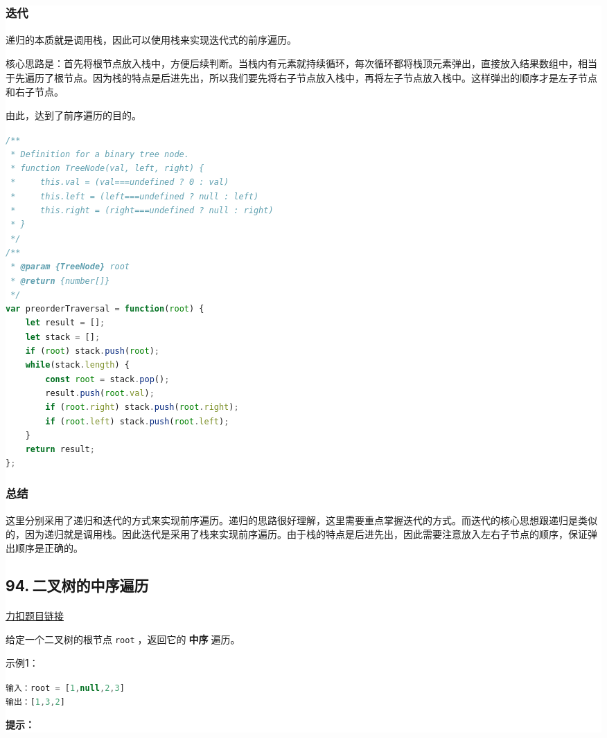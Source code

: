 ### 迭代

递归的本质就是调用栈，因此可以使用栈来实现迭代式的前序遍历。

核心思路是：首先将根节点放入栈中，方便后续判断。当栈内有元素就持续循环，每次循环都将栈顶元素弹出，直接放入结果数组中，相当于先遍历了根节点。因为栈的特点是后进先出，所以我们要先将右子节点放入栈中，再将左子节点放入栈中。这样弹出的顺序才是左子节点和右子节点。

由此，达到了前序遍历的目的。

```jsx
/**
 * Definition for a binary tree node.
 * function TreeNode(val, left, right) {
 *     this.val = (val===undefined ? 0 : val)
 *     this.left = (left===undefined ? null : left)
 *     this.right = (right===undefined ? null : right)
 * }
 */
/**
 * @param {TreeNode} root
 * @return {number[]}
 */
var preorderTraversal = function(root) {
    let result = [];
    let stack = [];
    if (root) stack.push(root);
    while(stack.length) {
        const root = stack.pop();
        result.push(root.val);
        if (root.right) stack.push(root.right);
        if (root.left) stack.push(root.left);
    }
    return result;
};
```

### 总结

这里分别采用了递归和迭代的方式来实现前序遍历。递归的思路很好理解，这里需要重点掌握迭代的方式。而迭代的核心思想跟递归是类似的，因为递归就是调用栈。因此迭代是采用了栈来实现前序遍历。由于栈的特点是后进先出，因此需要注意放入左右子节点的顺序，保证弹出顺序是正确的。

## 94. 二叉树的中序遍历

[力扣题目链接](https://leetcode-cn.com/problems/binary-tree-inorder-traversal/)

给定一个二叉树的根节点 `root` ，返回它的 **中序** 遍历。

示例1：

```js
输入：root = [1,null,2,3]
输出：[1,3,2]
```

**提示：**
